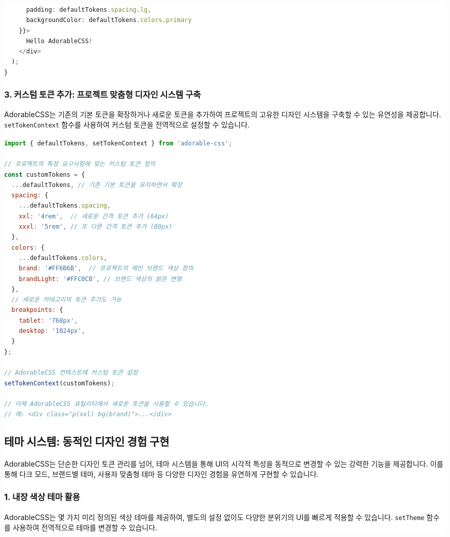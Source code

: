 ```javascript
      padding: defaultTokens.spacing.lg,
      backgroundColor: defaultTokens.colors.primary
    }}>
      Hello AdorableCSS!
    </div>
  );
}
```

### 3. 커스텀 토큰 추가: 프로젝트 맞춤형 디자인 시스템 구축

AdorableCSS는 기존의 기본 토큰을 확장하거나 새로운 토큰을 추가하여 프로젝트의 고유한 디자인 시스템을 구축할 수 있는 유연성을 제공합니다. `setTokenContext` 함수를 사용하여 커스텀 토큰을 전역적으로 설정할 수 있습니다.

```javascript
import { defaultTokens, setTokenContext } from 'adorable-css';

// 프로젝트의 특정 요구사항에 맞는 커스텀 토큰 정의
const customTokens = {
  ...defaultTokens, // 기존 기본 토큰을 유지하면서 확장
  spacing: {
    ...defaultTokens.spacing,
    xxl: '4rem',  // 새로운 간격 토큰 추가 (64px)
    xxxl: '5rem', // 또 다른 간격 토큰 추가 (80px)
  },
  colors: {
    ...defaultTokens.colors,
    brand: '#FF6B6B',  // 프로젝트의 메인 브랜드 색상 정의
    brandLight: '#FFC0CB', // 브랜드 색상의 밝은 변형
  },
  // 새로운 카테고리의 토큰 추가도 가능
  breakpoints: {
    tablet: '768px',
    desktop: '1024px',
  }
};

// AdorableCSS 컨텍스트에 커스텀 토큰 설정
setTokenContext(customTokens);

// 이제 AdorableCSS 유틸리티에서 새로운 토큰을 사용할 수 있습니다.
// 예: <div class="p(xxl) bg(brand)">...</div>
```

## 테마 시스템: 동적인 디자인 경험 구현

AdorableCSS는 단순한 디자인 토큰 관리를 넘어, 테마 시스템을 통해 UI의 시각적 특성을 동적으로 변경할 수 있는 강력한 기능을 제공합니다. 이를 통해 다크 모드, 브랜드별 테마, 사용자 맞춤형 테마 등 다양한 디자인 경험을 유연하게 구현할 수 있습니다.

### 1. 내장 색상 테마 활용

AdorableCSS는 몇 가지 미리 정의된 색상 테마를 제공하여, 별도의 설정 없이도 다양한 분위기의 UI를 빠르게 적용할 수 있습니다. `setTheme` 함수를 사용하여 전역적으로 테마를 변경할 수 있습니다.
